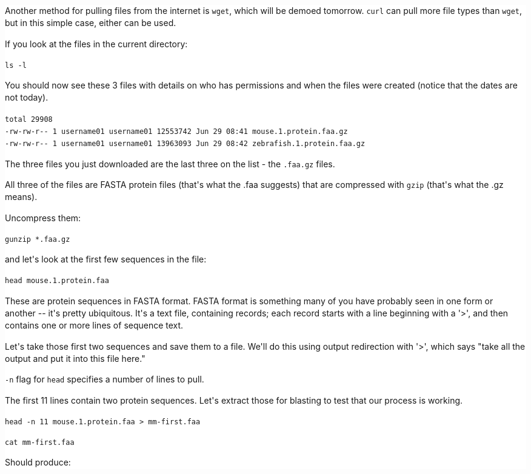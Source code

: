 Another method for pulling files from the internet is `wget`, which will be demoed tomorrow. `curl` can pull more file types than `wget`, but in this simple case, either can be used.


If you look at the files in the current directory:

```
ls -l
```

You should now see these 3 files with details on who has permissions and when the files were created (notice that the dates are not today).

```
total 29908
-rw-rw-r-- 1 username01 username01 12553742 Jun 29 08:41 mouse.1.protein.faa.gz
-rw-rw-r-- 1 username01 username01 13963093 Jun 29 08:42 zebrafish.1.protein.faa.gz
```

The three files you just downloaded are the last three on the list - the
`.faa.gz` files.

All three of the files are FASTA protein files (that's what the .faa
suggests) that are compressed with `gzip` (that's what the .gz means).

Uncompress them:

```
gunzip *.faa.gz
```

and let's look at the first few sequences in the file:

```
head mouse.1.protein.faa 
```

These are protein sequences in FASTA format.  FASTA format is something
many of you have probably seen in one form or another -- it's pretty
ubiquitous.  It's a text file, containing records; each record
starts with a line beginning with a '>', and then contains one or more
lines of sequence text.

Let's take those first two sequences and save them to a file.  We'll
do this using output redirection with '>', which says "take
all the output and put it into this file here."

`-n` flag for `head` specifies a number of lines to pull.

The first 11 lines contain two protein sequences. Let's extract those for blasting to test that our process is working.

```
head -n 11 mouse.1.protein.faa > mm-first.faa
```

```
cat mm-first.faa
```

Should produce:
